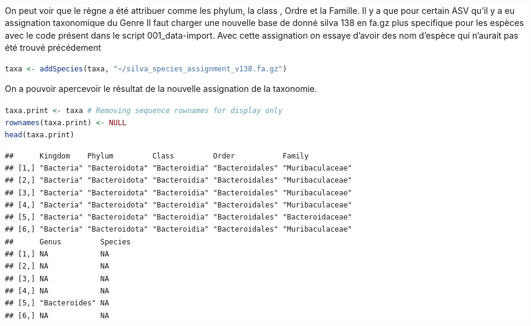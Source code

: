 On peut voir que le règne a été attribuer comme les phylum, la class ,
Ordre et la Famille. Il y a que pour certain ASV qu’il y a eu
assignation taxonomique du Genre Il faut charger une nouvelle base de
donné silva 138 en fa.gz plus specifique pour les espèces avec le code
présent dans le script 001\_data-import. Avec cette assignation on
essaye d’avoir des nom d’espèce qui n’aurait pas été trouvé précédement

``` r
taxa <- addSpecies(taxa, "~/silva_species_assignment_v138.fa.gz")
```

On a pouvoir apercevoir le résultat de la nouvelle assignation de la
taxonomie.

``` r
taxa.print <- taxa # Removing sequence rownames for display only
rownames(taxa.print) <- NULL
head(taxa.print)
```

    ##      Kingdom    Phylum         Class         Order           Family          
    ## [1,] "Bacteria" "Bacteroidota" "Bacteroidia" "Bacteroidales" "Muribaculaceae"
    ## [2,] "Bacteria" "Bacteroidota" "Bacteroidia" "Bacteroidales" "Muribaculaceae"
    ## [3,] "Bacteria" "Bacteroidota" "Bacteroidia" "Bacteroidales" "Muribaculaceae"
    ## [4,] "Bacteria" "Bacteroidota" "Bacteroidia" "Bacteroidales" "Muribaculaceae"
    ## [5,] "Bacteria" "Bacteroidota" "Bacteroidia" "Bacteroidales" "Bacteroidaceae"
    ## [6,] "Bacteria" "Bacteroidota" "Bacteroidia" "Bacteroidales" "Muribaculaceae"
    ##      Genus         Species
    ## [1,] NA            NA     
    ## [2,] NA            NA     
    ## [3,] NA            NA     
    ## [4,] NA            NA     
    ## [5,] "Bacteroides" NA     
    ## [6,] NA            NA
